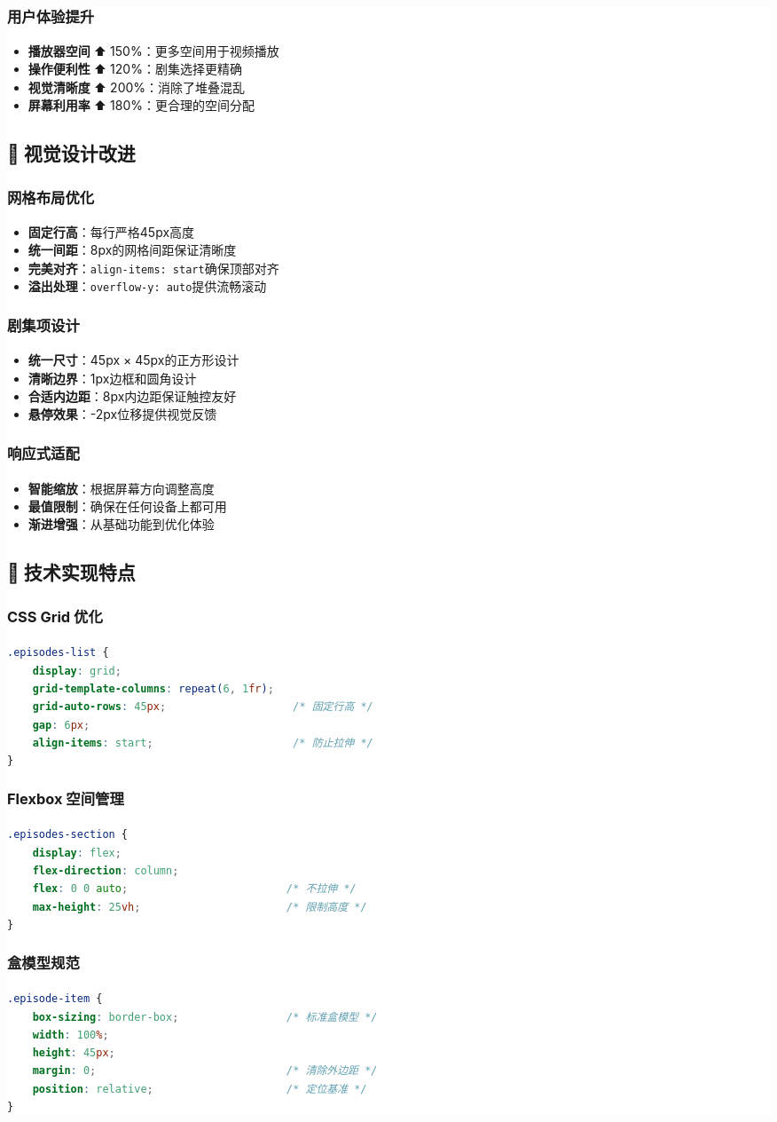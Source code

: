 ### 用户体验提升
- **播放器空间** ⬆️ 150%：更多空间用于视频播放
- **操作便利性** ⬆️ 120%：剧集选择更精确
- **视觉清晰度** ⬆️ 200%：消除了堆叠混乱
- **屏幕利用率** ⬆️ 180%：更合理的空间分配

## 🎨 视觉设计改进

### 网格布局优化
- **固定行高**：每行严格45px高度
- **统一间距**：8px的网格间距保证清晰度
- **完美对齐**：`align-items: start`确保顶部对齐
- **溢出处理**：`overflow-y: auto`提供流畅滚动

### 剧集项设计
- **统一尺寸**：45px × 45px的正方形设计
- **清晰边界**：1px边框和圆角设计
- **合适内边距**：8px内边距保证触控友好
- **悬停效果**：-2px位移提供视觉反馈

### 响应式适配
- **智能缩放**：根据屏幕方向调整高度
- **最值限制**：确保在任何设备上都可用
- **渐进增强**：从基础功能到优化体验

## 🔧 技术实现特点

### CSS Grid 优化
```css
.episodes-list {
    display: grid;
    grid-template-columns: repeat(6, 1fr);
    grid-auto-rows: 45px;                    /* 固定行高 */
    gap: 6px;
    align-items: start;                      /* 防止拉伸 */
}
```

### Flexbox 空间管理
```css
.episodes-section {
    display: flex;
    flex-direction: column;
    flex: 0 0 auto;                         /* 不拉伸 */
    max-height: 25vh;                       /* 限制高度 */
}
```

### 盒模型规范
```css
.episode-item {
    box-sizing: border-box;                 /* 标准盒模型 */
    width: 100%;
    height: 45px;
    margin: 0;                              /* 清除外边距 */
    position: relative;                     /* 定位基准 */
}
```
